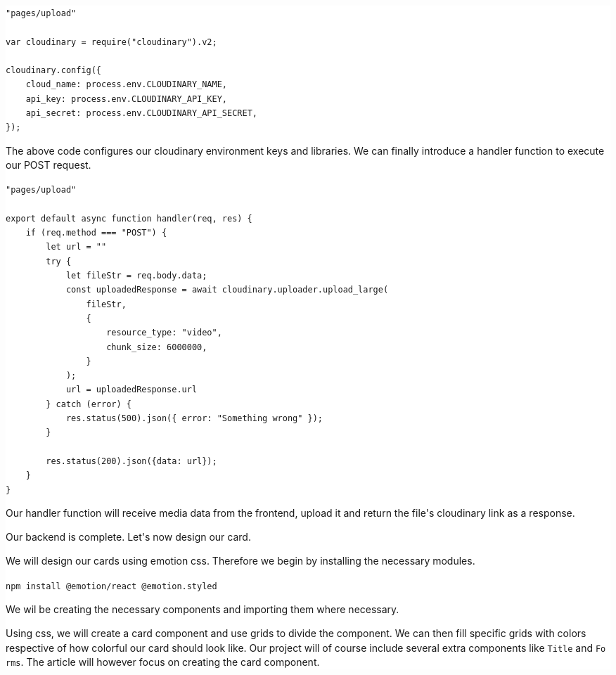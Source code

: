 ```
"pages/upload"

var cloudinary = require("cloudinary").v2;

cloudinary.config({
    cloud_name: process.env.CLOUDINARY_NAME,
    api_key: process.env.CLOUDINARY_API_KEY,
    api_secret: process.env.CLOUDINARY_API_SECRET,
});
```
The above code configures our cloudinary environment keys and libraries.
We can finally introduce a handler function to execute our POST request.

```
"pages/upload"

export default async function handler(req, res) {
    if (req.method === "POST") {
        let url = ""
        try {
            let fileStr = req.body.data;
            const uploadedResponse = await cloudinary.uploader.upload_large(
                fileStr,
                {
                    resource_type: "video",
                    chunk_size: 6000000,
                }
            );
            url = uploadedResponse.url
        } catch (error) {
            res.status(500).json({ error: "Something wrong" });
        }

        res.status(200).json({data: url});
    }
}
```
Our handler function will receive media data from the frontend, upload it and return the file's cloudinary link as a response.

Our backend is complete. Let's now design our card.

We will design our cards using emotion css. Therefore we begin by installing the necessary modules.
```
npm install @emotion/react @emotion.styled
```

We wil be creating the necessary components and importing them where necessary.

Using css, we will create a card component and use grids to divide the component. We can then fill specific grids with colors respective of how colorful our card should look like. Our project will of course include several extra components like `Title` and `Forms`. The article will however focus on creating the card component.
